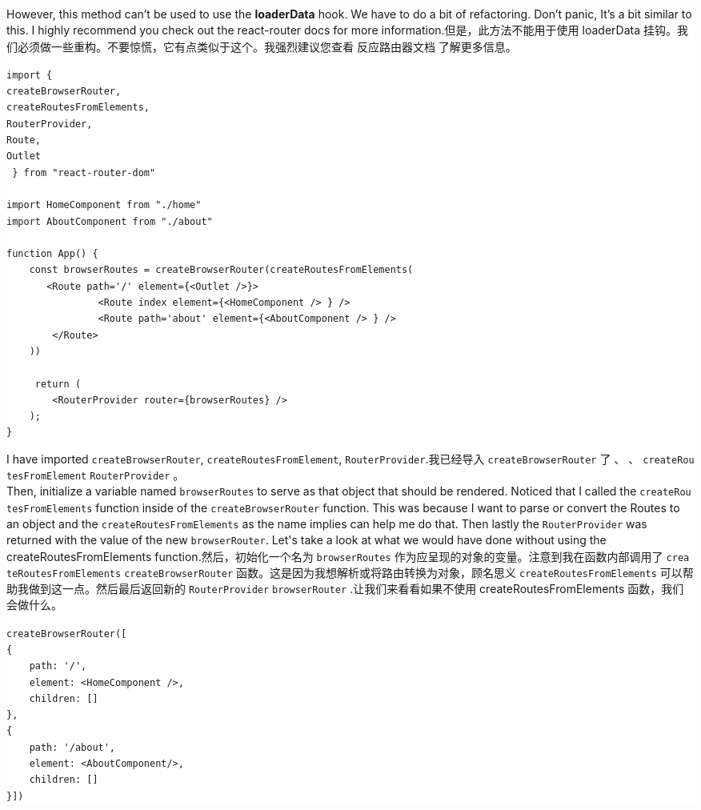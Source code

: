However, this method can’t be used to use the **loaderData** hook. We have to do a bit of refactoring. Don’t panic, It’s a bit similar to this. I highly recommend you check out the react-router docs for more information.但是，此方法不能用于使用 loaderData 挂钩。我们必须做一些重构。不要惊慌，它有点类似于这个。我强烈建议您查看 反应路由器文档 了解更多信息。

```
import { 
createBrowserRouter,
createRoutesFromElements,
RouterProvider,
Route, 
Outlet
 } from "react-router-dom"

import HomeComponent from "./home"
import AboutComponent from "./about"

function App() {
    const browserRoutes = createBrowserRouter(createRoutesFromElements(
       <Route path='/' element={<Outlet />}>
                <Route index element={<HomeComponent /> } />
                <Route path='about' element={<AboutComponent /> } />
        </Route>
    ))

     return (
        <RouterProvider router={browserRoutes} />
    );
}
```

I have imported `createBrowserRouter`, `createRoutesFromElement`, `RouterProvider`.我已经导入 `createBrowserRouter` 了 、 、 `createRoutesFromElement` `RouterProvider` 。\
Then, initialize a variable named `browserRoutes` to serve as that object that should be rendered. Noticed that I called the `createRoutesFromElements` function inside of the `createBrowserRouter` function. This was because I want to parse or convert the Routes to an object and the `createRoutesFromElements` as the name implies can help me do that. Then lastly the `RouterProvider` was returned with the value of the new `browserRouter`. Let's take a look at what we would have done without using the createRoutesFromElements function.然后，初始化一个名为 `browserRoutes` 作为应呈现的对象的变量。注意到我在函数内部调用了 `createRoutesFromElements` `createBrowserRouter` 函数。这是因为我想解析或将路由转换为对象，顾名思义 `createRoutesFromElements` 可以帮助我做到这一点。然后最后返回新的 `RouterProvider` `browserRouter` .让我们来看看如果不使用 createRoutesFromElements 函数，我们会做什么。

```
createBrowserRouter([
{
    path: '/',
    element: <HomeComponent />,
    children: []
},
{
    path: '/about',
    element: <AboutComponent/>,
    children: []
}])
```
